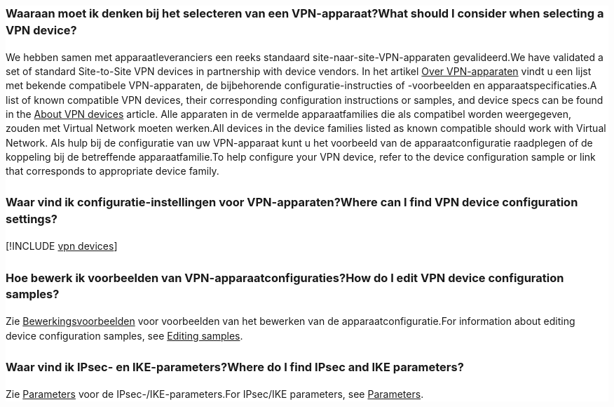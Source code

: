 ### <a name="what-should-i-consider-when-selecting-a-vpn-device"></a><span data-ttu-id="5b751-217">Waaraan moet ik denken bij het selecteren van een VPN-apparaat?</span><span class="sxs-lookup"><span data-stu-id="5b751-217">What should I consider when selecting a VPN device?</span></span>

<span data-ttu-id="5b751-218">We hebben samen met apparaatleveranciers een reeks standaard site-naar-site-VPN-apparaten gevalideerd.</span><span class="sxs-lookup"><span data-stu-id="5b751-218">We have validated a set of standard Site-to-Site VPN devices in partnership with device vendors.</span></span> <span data-ttu-id="5b751-219">In het artikel [Over VPN-apparaten](vpn-gateway-about-vpn-devices.md) vindt u een lijst met bekende compatibele VPN-apparaten, de bijbehorende configuratie-instructies of -voorbeelden en apparaatspecificaties.</span><span class="sxs-lookup"><span data-stu-id="5b751-219">A list of known compatible VPN devices, their corresponding configuration instructions or samples, and device specs can be found in the [About VPN devices](vpn-gateway-about-vpn-devices.md) article.</span></span> <span data-ttu-id="5b751-220">Alle apparaten in de vermelde apparaatfamilies die als compatibel worden weergegeven, zouden met Virtual Network moeten werken.</span><span class="sxs-lookup"><span data-stu-id="5b751-220">All devices in the device families listed as known compatible should work with Virtual Network.</span></span> <span data-ttu-id="5b751-221">Als hulp bij de configuratie van uw VPN-apparaat kunt u het voorbeeld van de apparaatconfiguratie raadplegen of de koppeling bij de betreffende apparaatfamilie.</span><span class="sxs-lookup"><span data-stu-id="5b751-221">To help configure your VPN device, refer to the device configuration sample or link that corresponds to appropriate device family.</span></span>

### <a name="where-can-i-find-vpn-device-configuration-settings"></a><span data-ttu-id="5b751-222">Waar vind ik configuratie-instellingen voor VPN-apparaten?</span><span class="sxs-lookup"><span data-stu-id="5b751-222">Where can I find VPN device configuration settings?</span></span>

[!INCLUDE [vpn devices](../../includes/vpn-gateway-configure-vpn-device-rm-include.md)]

### <a name="how-do-i-edit-vpn-device-configuration-samples"></a><span data-ttu-id="5b751-223">Hoe bewerk ik voorbeelden van VPN-apparaatconfiguraties?</span><span class="sxs-lookup"><span data-stu-id="5b751-223">How do I edit VPN device configuration samples?</span></span>

<span data-ttu-id="5b751-224">Zie [Bewerkingsvoorbeelden](vpn-gateway-about-vpn-devices.md#editing) voor voorbeelden van het bewerken van de apparaatconfiguratie.</span><span class="sxs-lookup"><span data-stu-id="5b751-224">For information about editing device configuration samples, see [Editing samples](vpn-gateway-about-vpn-devices.md#editing).</span></span>

### <a name="where-do-i-find-ipsec-and-ike-parameters"></a><span data-ttu-id="5b751-225">Waar vind ik IPsec- en IKE-parameters?</span><span class="sxs-lookup"><span data-stu-id="5b751-225">Where do I find IPsec and IKE parameters?</span></span>

<span data-ttu-id="5b751-226">Zie [Parameters](vpn-gateway-about-vpn-devices.md#ipsec) voor de IPsec-/IKE-parameters.</span><span class="sxs-lookup"><span data-stu-id="5b751-226">For IPsec/IKE parameters, see [Parameters](vpn-gateway-about-vpn-devices.md#ipsec).</span></span>
